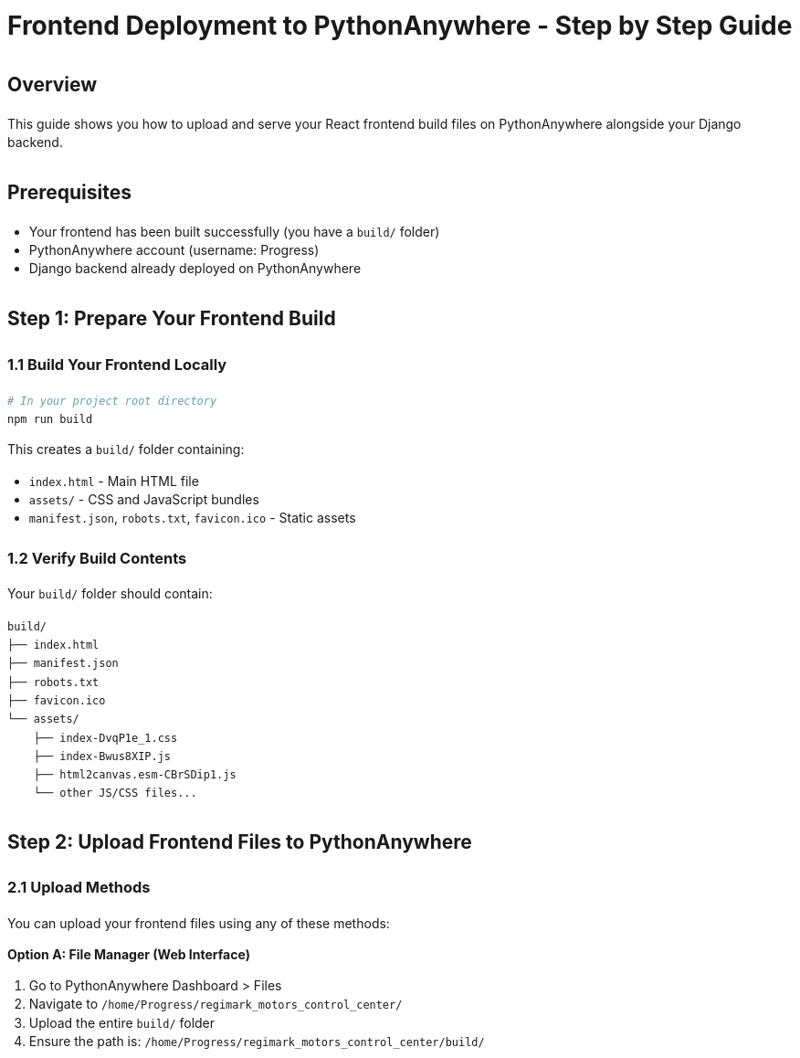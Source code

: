 # Frontend Deployment to PythonAnywhere - Step by Step Guide

## Overview
This guide shows you how to upload and serve your React frontend build files on PythonAnywhere alongside your Django backend.

## Prerequisites
- Your frontend has been built successfully (you have a `build/` folder)
- PythonAnywhere account (username: Progress)
- Django backend already deployed on PythonAnywhere

## Step 1: Prepare Your Frontend Build

### 1.1 Build Your Frontend Locally
```bash
# In your project root directory
npm run build
```

This creates a `build/` folder containing:
- `index.html` - Main HTML file
- `assets/` - CSS and JavaScript bundles
- `manifest.json`, `robots.txt`, `favicon.ico` - Static assets

### 1.2 Verify Build Contents
Your `build/` folder should contain:
```
build/
├── index.html
├── manifest.json
├── robots.txt
├── favicon.ico
└── assets/
    ├── index-DvqP1e_1.css
    ├── index-Bwus8XIP.js
    ├── html2canvas.esm-CBrSDip1.js
    └── other JS/CSS files...
```

## Step 2: Upload Frontend Files to PythonAnywhere

### 2.1 Upload Methods
You can upload your frontend files using any of these methods:

**Option A: File Manager (Web Interface)**
1. Go to PythonAnywhere Dashboard > Files
2. Navigate to `/home/Progress/regimark_motors_control_center/`
3. Upload the entire `build/` folder
4. Ensure the path is: `/home/Progress/regimark_motors_control_center/build/`

